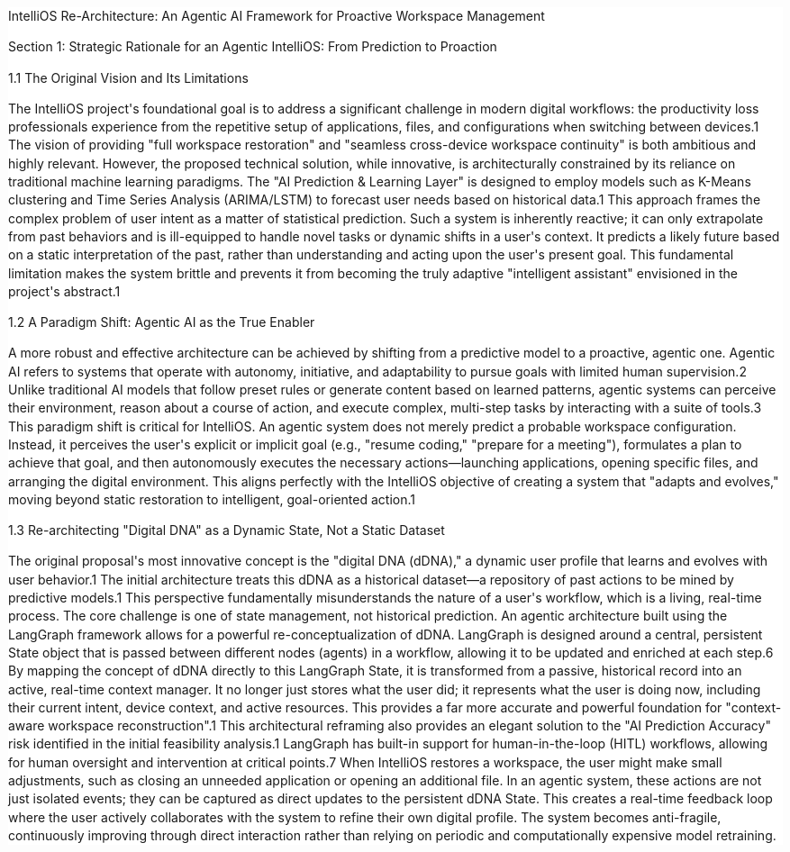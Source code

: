 
IntelliOS Re-Architecture: An Agentic AI Framework for Proactive Workspace Management


Section 1: Strategic Rationale for an Agentic IntelliOS: From Prediction to Proaction


1.1 The Original Vision and Its Limitations

The IntelliOS project's foundational goal is to address a significant challenge in modern digital workflows: the productivity loss professionals experience from the repetitive setup of applications, files, and configurations when switching between devices.1 The vision of providing "full workspace restoration" and "seamless cross-device workspace continuity" is both ambitious and highly relevant.
However, the proposed technical solution, while innovative, is architecturally constrained by its reliance on traditional machine learning paradigms. The "AI Prediction & Learning Layer" is designed to employ models such as K-Means clustering and Time Series Analysis (ARIMA/LSTM) to forecast user needs based on historical data.1 This approach frames the complex problem of user intent as a matter of statistical prediction. Such a system is inherently reactive; it can only extrapolate from past behaviors and is ill-equipped to handle novel tasks or dynamic shifts in a user's context. It predicts a likely future based on a static interpretation of the past, rather than understanding and acting upon the user's present goal. This fundamental limitation makes the system brittle and prevents it from becoming the truly adaptive "intelligent assistant" envisioned in the project's abstract.1

1.2 A Paradigm Shift: Agentic AI as the True Enabler

A more robust and effective architecture can be achieved by shifting from a predictive model to a proactive, agentic one. Agentic AI refers to systems that operate with autonomy, initiative, and adaptability to pursue goals with limited human supervision.2 Unlike traditional AI models that follow preset rules or generate content based on learned patterns, agentic systems can perceive their environment, reason about a course of action, and execute complex, multi-step tasks by interacting with a suite of tools.3
This paradigm shift is critical for IntelliOS. An agentic system does not merely predict a probable workspace configuration. Instead, it perceives the user's explicit or implicit goal (e.g., "resume coding," "prepare for a meeting"), formulates a plan to achieve that goal, and then autonomously executes the necessary actions—launching applications, opening specific files, and arranging the digital environment. This aligns perfectly with the IntelliOS objective of creating a system that "adapts and evolves," moving beyond static restoration to intelligent, goal-oriented action.1

1.3 Re-architecting "Digital DNA" as a Dynamic State, Not a Static Dataset

The original proposal's most innovative concept is the "digital DNA (dDNA)," a dynamic user profile that learns and evolves with user behavior.1 The initial architecture treats this dDNA as a historical dataset—a repository of past actions to be mined by predictive models.1 This perspective fundamentally misunderstands the nature of a user's workflow, which is a living, real-time process. The core challenge is one of
state management, not historical prediction.
An agentic architecture built using the LangGraph framework allows for a powerful re-conceptualization of dDNA. LangGraph is designed around a central, persistent State object that is passed between different nodes (agents) in a workflow, allowing it to be updated and enriched at each step.6 By mapping the concept of dDNA directly to this LangGraph
State, it is transformed from a passive, historical record into an active, real-time context manager. It no longer just stores what the user did; it represents what the user is doing now, including their current intent, device context, and active resources. This provides a far more accurate and powerful foundation for "context-aware workspace reconstruction".1
This architectural reframing also provides an elegant solution to the "AI Prediction Accuracy" risk identified in the initial feasibility analysis.1 LangGraph has built-in support for human-in-the-loop (HITL) workflows, allowing for human oversight and intervention at critical points.7 When IntelliOS restores a workspace, the user might make small adjustments, such as closing an unneeded application or opening an additional file. In an agentic system, these actions are not just isolated events; they can be captured as direct updates to the persistent dDNA
State. This creates a real-time feedback loop where the user actively collaborates with the system to refine their own digital profile. The system becomes anti-fragile, continuously improving through direct interaction rather than relying on periodic and computationally expensive model retraining.
